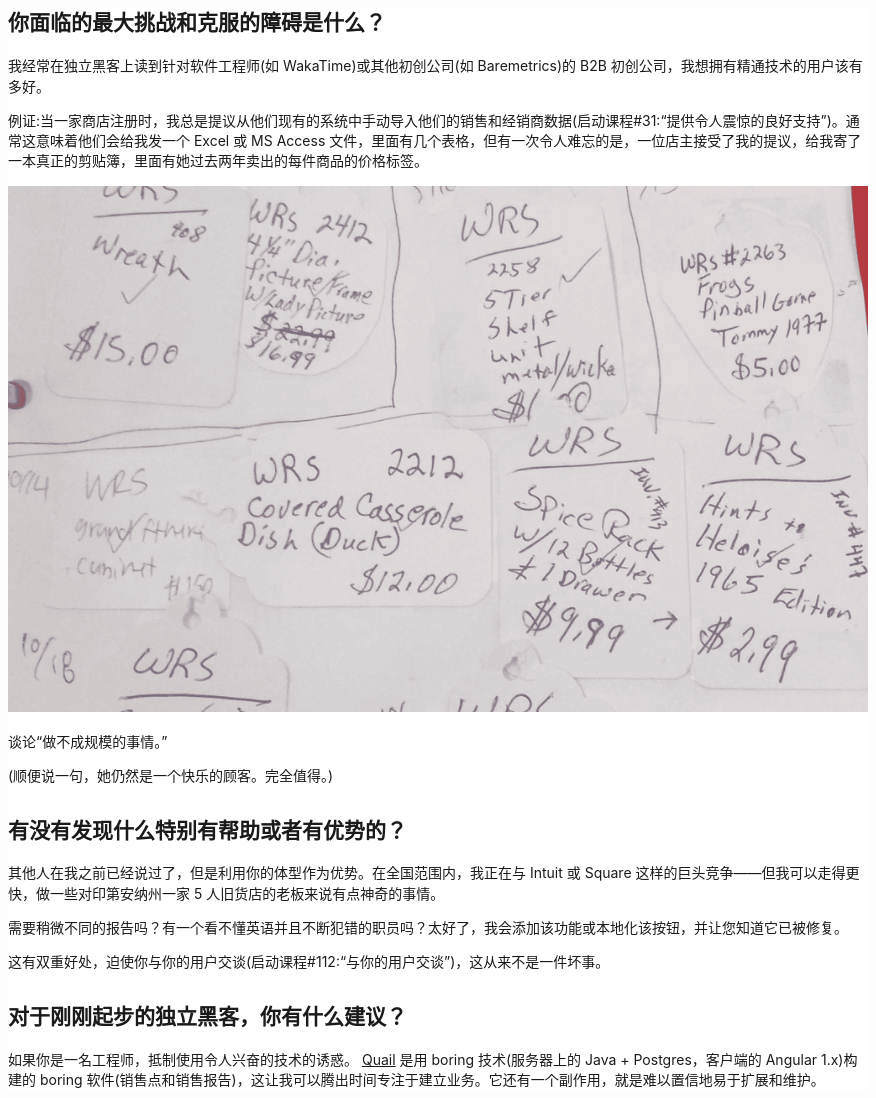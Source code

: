 ## 你面临的最大挑战和克服的障碍是什么？

我经常在独立黑客上读到针对软件工程师(如 WakaTime)或其他初创公司(如 Baremetrics)的 B2B 初创公司，我想拥有精通技术的用户该有多好。

例证:当一家商店注册时，我总是提议从他们现有的系统中手动导入他们的销售和经销商数据(启动课程#31:“提供令人震惊的良好支持”)。通常这意味着他们会给我发一个 Excel 或 MS Access 文件，里面有几个表格，但有一次令人难忘的是，一位店主接受了我的提议，给我寄了一本真正的剪贴簿，里面有她过去两年卖出的每件商品的价格标签。

[![Quail vendor tags](img/eeedfc13d89e3d0cf8812bf1df48a09c.png)](https://quailhq.com) 

谈论“做不成规模的事情。”

(顺便说一句，她仍然是一个快乐的顾客。完全值得。)

## 有没有发现什么特别有帮助或者有优势的？

其他人在我之前已经说过了，但是利用你的体型作为优势。在全国范围内，我正在与 Intuit 或 Square 这样的巨头竞争——但我可以走得更快，做一些对印第安纳州一家 5 人旧货店的老板来说有点神奇的事情。

需要稍微不同的报告吗？有一个看不懂英语并且不断犯错的职员吗？太好了，我会添加该功能或本地化该按钮，并让您知道它已被修复。

这有双重好处，迫使你与你的用户交谈(启动课程#112:“与你的用户交谈”)，这从来不是一件坏事。

## 对于刚刚起步的独立黑客，你有什么建议？

如果你是一名工程师，抵制使用令人兴奋的技术的诱惑。 [Quail](https://quailhq.com) 是用 boring 技术(服务器上的 Java + Postgres，客户端的 Angular 1.x)构建的 boring 软件(销售点和销售报告)，这让我可以腾出时间专注于建立业务。它还有一个副作用，就是难以置信地易于扩展和维护。
